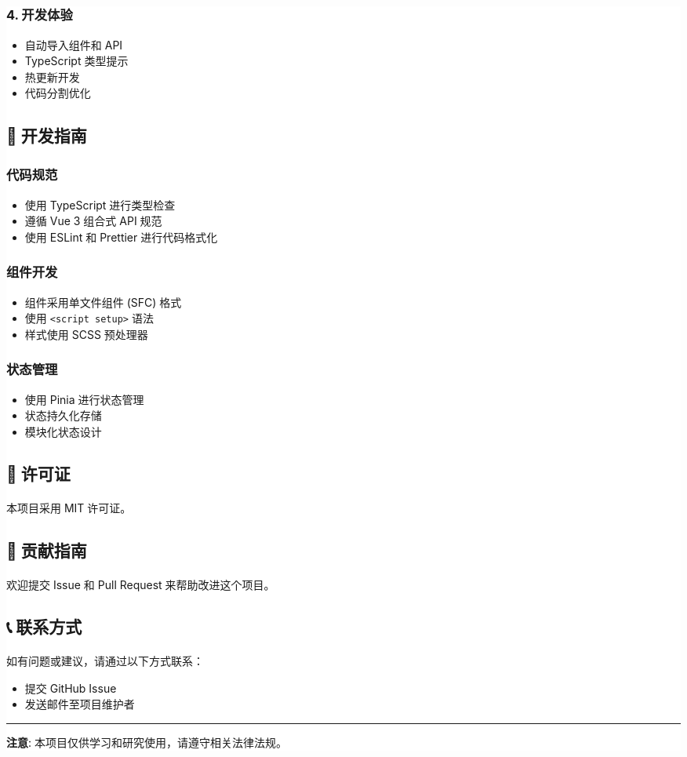 ### 4. 开发体验
- 自动导入组件和 API
- TypeScript 类型提示
- 热更新开发
- 代码分割优化

## 🔧 开发指南

### 代码规范
- 使用 TypeScript 进行类型检查
- 遵循 Vue 3 组合式 API 规范
- 使用 ESLint 和 Prettier 进行代码格式化

### 组件开发
- 组件采用单文件组件 (SFC) 格式
- 使用 `<script setup>` 语法
- 样式使用 SCSS 预处理器

### 状态管理
- 使用 Pinia 进行状态管理
- 状态持久化存储
- 模块化状态设计

## 📝 许可证

本项目采用 MIT 许可证。

## 🤝 贡献指南

欢迎提交 Issue 和 Pull Request 来帮助改进这个项目。

## 📞 联系方式

如有问题或建议，请通过以下方式联系：
- 提交 GitHub Issue
- 发送邮件至项目维护者

---

**注意**: 本项目仅供学习和研究使用，请遵守相关法律法规。
